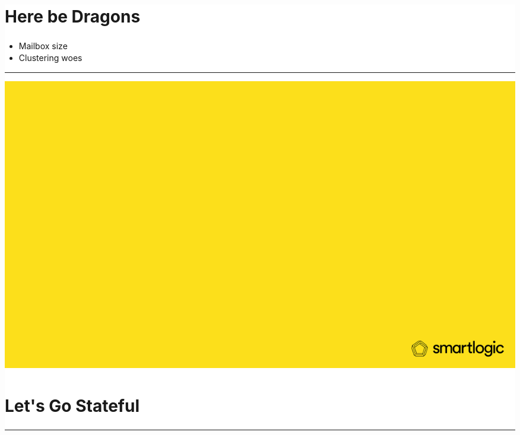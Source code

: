 # Here be Dragons

- Mailbox size
- Clustering woes

---

![original](section-div.png)

# Let's Go Stateful

---
